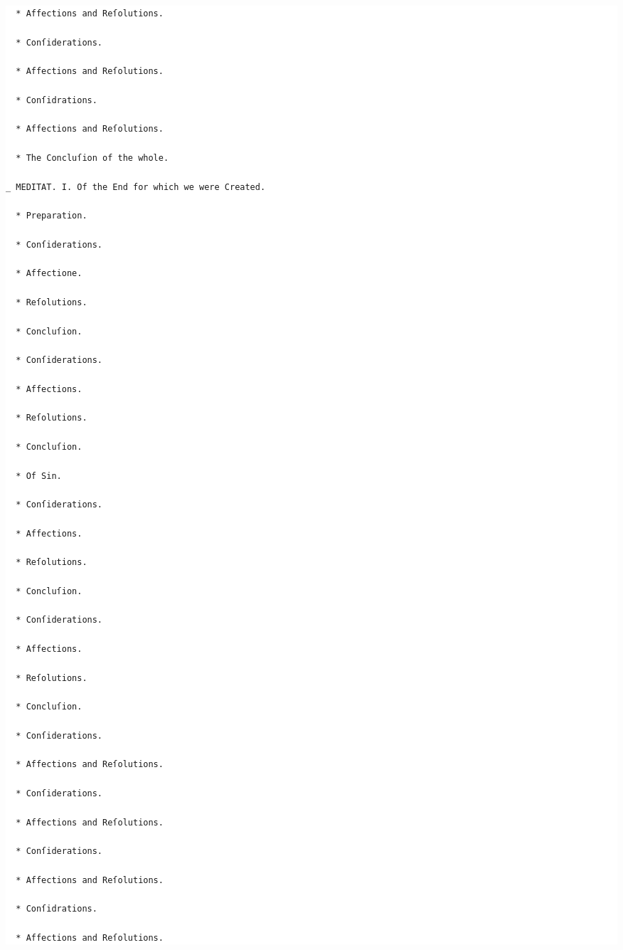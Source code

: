       * Affections and Reſolutions.

      * Conſiderations.

      * Affections and Reſolutions.

      * Conſidrations.

      * Affections and Reſolutions.

      * The Concluſion of the whole.

    _ MEDITAT. I. Of the End for which we were Created.

      * Preparation.

      * Conſiderations.

      * Affectione.

      * Reſolutions.

      * Concluſion.

      * Conſiderations.

      * Affections.

      * Reſolutions.

      * Concluſion.

      * Of Sin.

      * Conſiderations.

      * Affections.

      * Reſolutions.

      * Concluſion.

      * Conſiderations.

      * Affections.

      * Reſolutions.

      * Concluſion.

      * Conſiderations.

      * Affections and Reſolutions.

      * Conſiderations.

      * Affections and Reſolutions.

      * Conſiderations.

      * Affections and Reſolutions.

      * Conſidrations.

      * Affections and Reſolutions.
